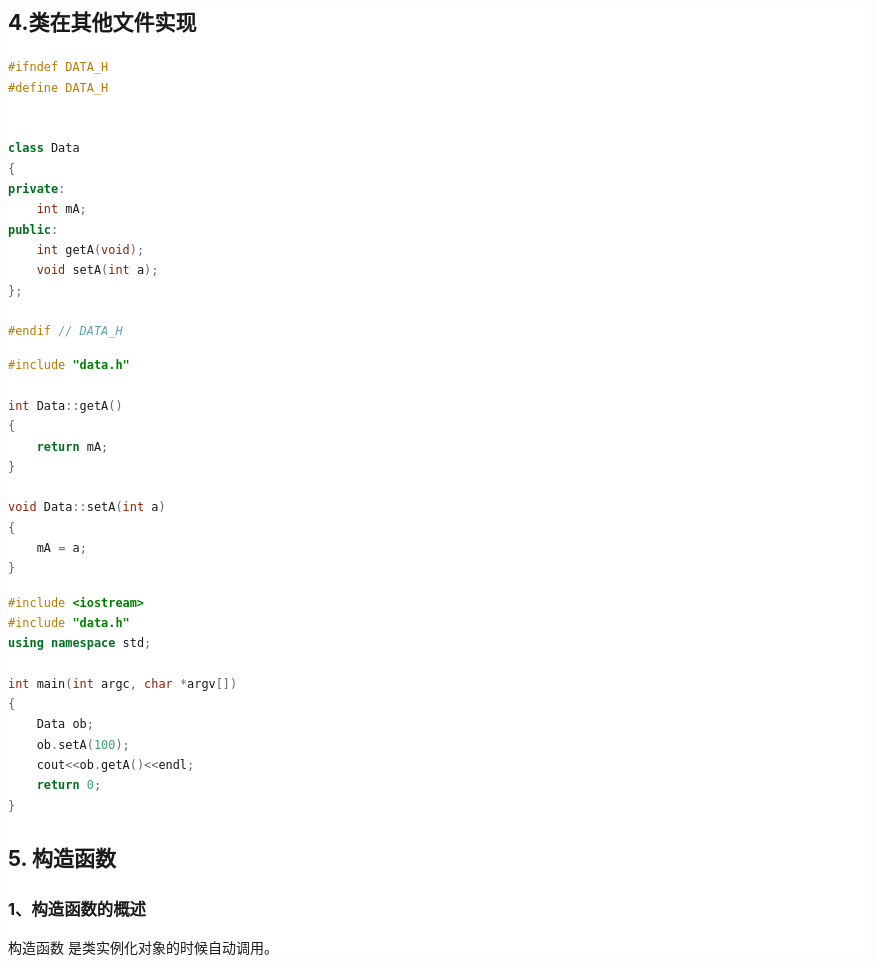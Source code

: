 ## 4.类在其他文件实现

```cpp
#ifndef DATA_H
#define DATA_H


class Data
{
private:
    int mA;
public:
    int getA(void);
    void setA(int a);
};

#endif // DATA_H
```

```cpp
#include "data.h"

int Data::getA()
{
    return mA;
}

void Data::setA(int a)
{
    mA = a;
}
```

```cpp
#include <iostream>
#include "data.h"
using namespace std;

int main(int argc, char *argv[])
{
    Data ob;
    ob.setA(100);
    cout<<ob.getA()<<endl;
    return 0;
}
```

## 5. 构造函数

### 1、构造函数的概述

构造函数 是类实例化对象的时候自动调用。
